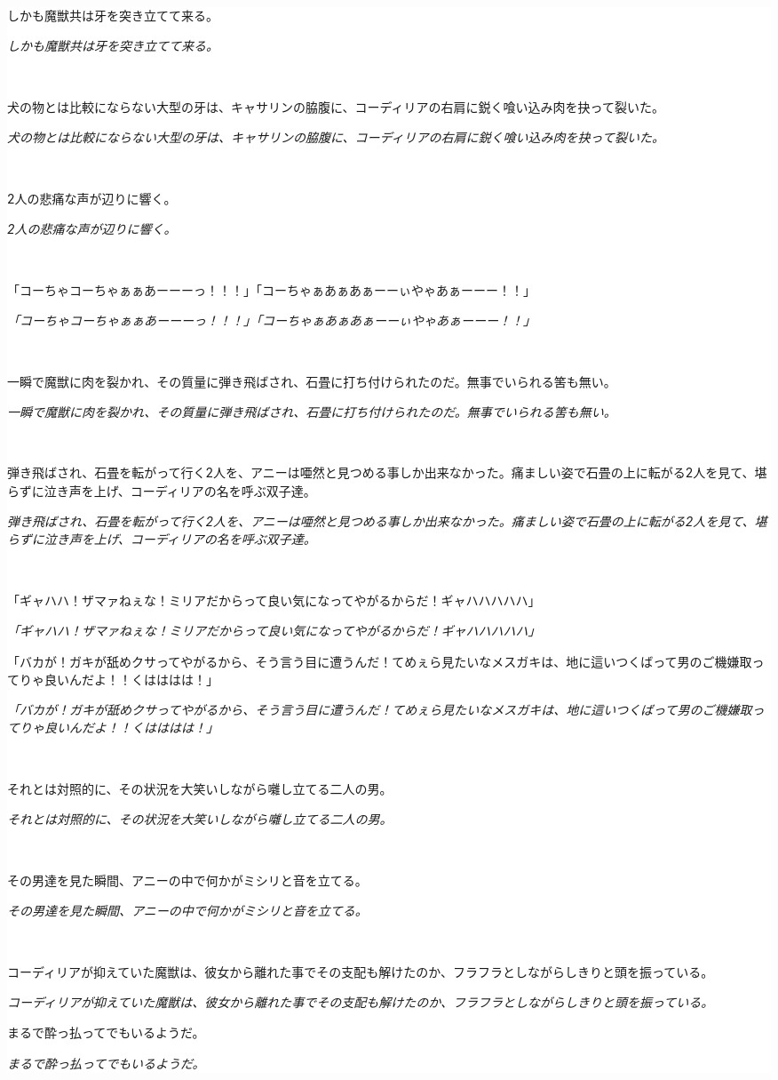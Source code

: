 しかも魔獣共は牙を突き立てて来る。

*しかも魔獣共は牙を突き立てて来る。*

&nbsp;

犬の物とは比較にならない大型の牙は、キャサリンの脇腹に、コーディリアの右肩に鋭く喰い込み肉を抉って裂いた。

*犬の物とは比較にならない大型の牙は、キャサリンの脇腹に、コーディリアの右肩に鋭く喰い込み肉を抉って裂いた。*

&nbsp;

2人の悲痛な声が辺りに響く。

*2人の悲痛な声が辺りに響く。*

&nbsp;

「コーちゃコーちゃぁぁあーーーっ！！！」「コーちゃぁあぁあぁーーぃやゃあぁーーー！！」

*「コーちゃコーちゃぁぁあーーーっ！！！」「コーちゃぁあぁあぁーーぃやゃあぁーーー！！」*

&nbsp;

一瞬で魔獣に肉を裂かれ、その質量に弾き飛ばされ、石畳に打ち付けられたのだ。無事でいられる筈も無い。

*一瞬で魔獣に肉を裂かれ、その質量に弾き飛ばされ、石畳に打ち付けられたのだ。無事でいられる筈も無い。*

&nbsp;

弾き飛ばされ、石畳を転がって行く2人を、アニーは唖然と見つめる事しか出来なかった。痛ましい姿で石畳の上に転がる2人を見て、堪らずに泣き声を上げ、コーディリアの名を呼ぶ双子達。

*弾き飛ばされ、石畳を転がって行く2人を、アニーは唖然と見つめる事しか出来なかった。痛ましい姿で石畳の上に転がる2人を見て、堪らずに泣き声を上げ、コーディリアの名を呼ぶ双子達。*

&nbsp;

「ギャハハ！ザマァねぇな！ミリアだからって良い気になってやがるからだ！ギャハハハハハ」

*「ギャハハ！ザマァねぇな！ミリアだからって良い気になってやがるからだ！ギャハハハハハ」*

「バカが！ガキが舐めクサってやがるから、そう言う目に遭うんだ！てめぇら見たいなメスガキは、地に這いつくばって男のご機嫌取ってりゃ良いんだよ！！くはははは！」

*「バカが！ガキが舐めクサってやがるから、そう言う目に遭うんだ！てめぇら見たいなメスガキは、地に這いつくばって男のご機嫌取ってりゃ良いんだよ！！くはははは！」*

&nbsp;

それとは対照的に、その状況を大笑いしながら囃し立てる二人の男。

*それとは対照的に、その状況を大笑いしながら囃し立てる二人の男。*

&nbsp;

その男達を見た瞬間、アニーの中で何かがミシリと音を立てる。

*その男達を見た瞬間、アニーの中で何かがミシリと音を立てる。*

&nbsp;

コーディリアが抑えていた魔獣は、彼女から離れた事でその支配も解けたのか、フラフラとしながらしきりと頭を振っている。

*コーディリアが抑えていた魔獣は、彼女から離れた事でその支配も解けたのか、フラフラとしながらしきりと頭を振っている。*

まるで酔っ払ってでもいるようだ。

*まるで酔っ払ってでもいるようだ。*
